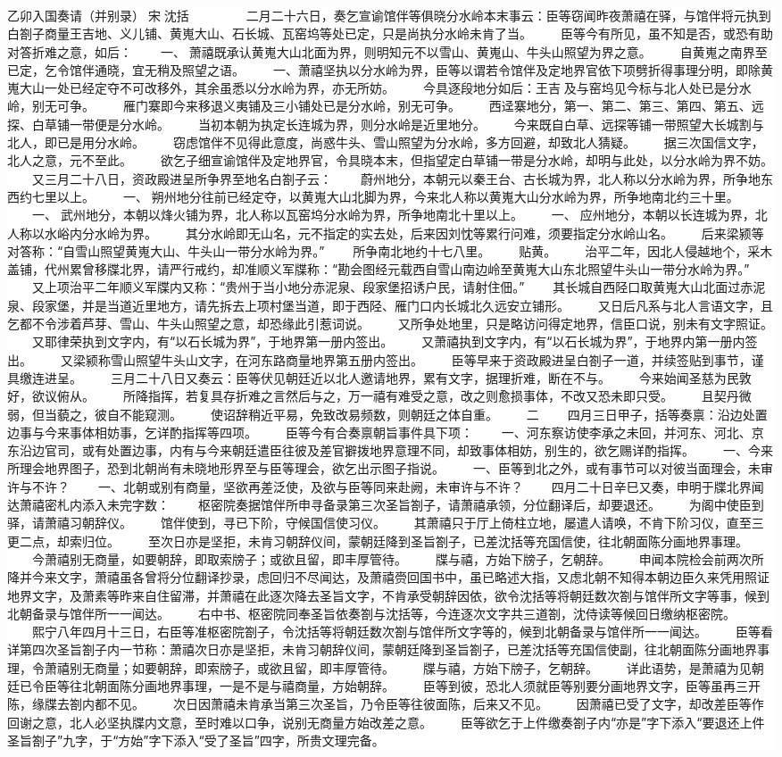 乙卯入国奏请（并别录） 宋 沈括
　　
　　二月二十六日，奏乞宣谕馆伴等俱晓分水岭本末事云：臣等窃闻昨夜萧禧在驿，与馆伴将元执到白劄子商量王吉地、义儿铺、黄嵬大山、石长城、瓦窑坞等处已定，只是尚执分水岭未肯了当。
　　臣等今有所见，虽不知是否，或恐有助对答折难之意，如后：
　　一、 萧禧既承认黄嵬大山北面为界，则明知元不以雪山、黄嵬山、牛头山照望为界之意。
　　自黄嵬之南界至已定，乞令馆伴通晓，宜无稍及照望之语。
　　一、萧禧坚执以分水岭为界，臣等以谓若令馆伴及定地界官依下项劈折得事理分明，即除黄嵬大山一处已经定夺不可改移外，其余虽悉以分水岭为界，亦无所妨。
　　今具逐段地分如后：王吉 及与窑坞见今标与北人处已是分水岭，别无可争。
　　雁门寨即今来移退义夷铺及三小铺处已是分水岭，别无可争。
　　西迳寨地分，第一、第二、第三、第四、第五、远探、白草铺一带便是分水岭。
　　当初本朝为执定长连城为界，则分水岭是近里地分。
　　今来既自白草、远探等铺一带照望大长城割与北人，即已是用分水岭。
　　窃虑馆伴不见得此意度，尚惑牛头、雪山照望为分水岭，多方回避，却致北人猜疑。
　　据三次国信文字，北人之意，元不至此。
　　欲乞子细宣谕馆伴及定地界官，令具晓本末，但指望定白草铺一带是分水岭，却明与此处，以分水岭为界不妨。
　　又三月二十八日，资政殿进呈所争界至地名白劄子云：
　　蔚州地分，本朝元以秦王台、古长城为界，北人称以分水岭为界，所争地东西约七里以上。
　　一、 朔州地分往前已经定夺，以黄嵬大山北脚为界，今来北人称以黄嵬大山分水岭为界，所争地南北约三十里。
　　一、 武州地分，本朝以烽火铺为界，北人称以瓦窑坞分水岭为界，所争地南北十里以上。
　　一、 应州地分，本朝以长连城为界，北人称以水峪内分水岭为界。
　　其分水岭即无山名，元不指定的实去处，后来因刘忱等累行问难，须要指定分水岭山名。
　　后来梁颍等对答称：“自雪山照望黄嵬大山、牛头山一带分水岭为界。”
　　所争南北地约十七八里。
　　贴黄。
　　治平二年，因北人侵越地个，采木盖铺，代州累曾移牒北界，请严行戒约，却准顺义军牒称：“勘会图经元载西自雪山南边岭至黄嵬大山东北照望牛头山一带分水岭为界。”
　　又上项治平二年顺义军牒内又称：“贵州于当小地分赤泥泉、段家堡招诱户民，请射住佃。”
　　其长城自西陉口取黄嵬大山北面过赤泥泉、段家堡，并是当道近里地方，请先拆去上项村堡当道，即于西陉、雁门口内长城北久远安立铺形。
　　又日后凡系与北人言语文字，且乞都不令涉着芦芽、雪山、牛头山照望之意，却恐缘此引惹词说。
　　又所争处地里，只是略访问得定地界，信臣口说，别未有文字照证。
　　又耶律荣执到文字内，有“以石长城为界”，于地界第一册内签出。
　　又萧禧执到文字内，有“以石长城为界”，于地界内第一册内签出。
　　又梁颍称雪山照望牛头山文字，在河东路商量地界第五册内签出。
　　臣等早来于资政殿进呈白劄子一道，并续签贴到事节，谨具缴连进呈。
　　三月二十八日又奏云：臣等伏见朝廷近以北人邀请地界，累有文字，据理折难，断在不与。
　　今来始闻圣慈为民敦好，欲议俯从。
　　所降指挥，若复具存折难之言然后与之，万一禧有难受之意，改之则愈损事体，不改又恐未即只受。
　　且契丹微弱，但当藐之，彼自不能窥测。
　　使诏辞稍近平易，免致改易频数，则朝廷之体自重。
　　二
　　四月三日甲子，括等奏禀：沿边处置边事与今来事体相妨事，乞详酌指挥等四项。
　　臣等今有合奏禀朝旨事件具下项：
　　一、河东察访使李承之未回，并河东、河北、京东沿边官司，或有处置边事，内有与今来朝廷遣臣往彼及差官擗拨地界意理不同，却致事体相妨，别生的，欲乞赐详酌指挥。
　　一、今来所理会地界图子，恐到北朝尚有未晓地形界至与臣等理会，欲乞出示图子指说。
　　一、臣等到北之外，或有事节可以对彼当面理会，未审许与不许？
　　一、北朝或别有商量，坚欲再差泛使，及欲与臣等同来赴阙，未审许与不许？
　　四月二十日辛巳又奏，申明于牒北界闻达萧禧密札内添入未完字数：
　　枢密院奏据馆伴所申寻备录第三次圣旨劄子，请萧禧承领，分位翻译后，却要退还。
　　为阁中使臣到驿，请萧禧习朝辞仪。
　　馆伴使到，寻已下阶，守候国信使习仪。
　　其萧禧只于厅上倚柱立地，屡遣人请唤，不肯下阶习仪，直至三更二点，却索归位。
　　至次日亦是坚拒，未肯习朝辞仪间，蒙朝廷降到圣旨劄子，已差沈括等充国信使，往北朝面陈分画地界事理。
　　今萧禧别无商量，如要朝辞，即取索牓子；或欲且留，即丰厚管待。
　　牒与禧，方始下牓子，乞朝辞。
　　申闻本院检会前两次所降并今来文字，萧禧虽各曾将分位翻译抄录，虑回归不尽闻达，及萧禧赍回国书中，虽已略述大指，又虑北朝不知得本朝边臣久来凭用照证地界文字，及萧素等昨来自住留滞，并萧禧在此逐次降去圣旨文字，不肯承受朝辞因依，欲令沈括等将朝廷数次劄与馆伴所文字等事，候到北朝备录与馆伴所一一闻达。
　　右中书、枢密院同奉圣旨依奏劄与沈括等，今连逐次文字共三道劄，沈侍读等候回日缴纳枢密院。
　　熙宁八年四月十三日，右臣等准枢密院劄子，令沈括等将朝廷数次劄与馆伴所文字等的，候到北朝备录与馆伴所一一闻达。
　　臣等看详第四次圣旨劄子内一节称：萧禧次日亦是坚拒，未肯习朝辞仪间，蒙朝廷降到圣旨劄子，已差沈括等充国信使副，往北朝面陈分画地界事理，令萧禧别无商量；如要朝辞，即索牓子，或欲且留，即丰厚管待。
　　牒与禧，方始下牓子，乞朝辞。
　　详此语势，是萧禧为见朝廷已令臣等往北朝面陈分画地界事理，一是不是与禧商量，方始朝辞。
　　臣等到彼，恐北人须就臣等别要分画地界文字，臣等虽再三开陈，缘牒去劄内都不见。
　　次日因萧禧未肯承当第三次圣旨，乃令臣等往彼面陈，后来又不见。
　　因萧禧已受了文字，却改差臣等作回谢之意，北人必坚执牒内文意，至时难以口争，说别无商量方始改差之意。
　　臣等欲乞于上件缴奏劄子内“亦是”字下添入“要退还上件圣旨劄子”九字，于“方始”字下添入“受了圣旨”四字，所贵文理完备。